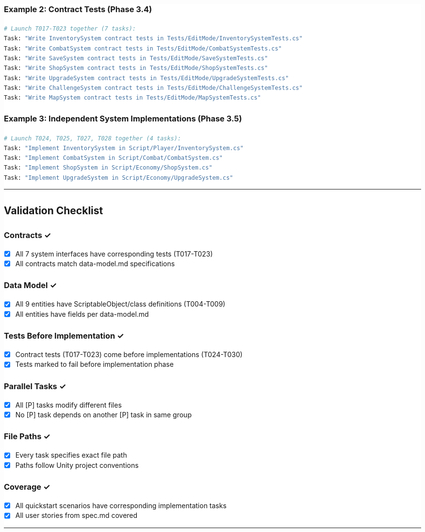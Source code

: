 ### Example 2: Contract Tests (Phase 3.4)
```bash
# Launch T017-T023 together (7 tasks):
Task: "Write InventorySystem contract tests in Tests/EditMode/InventorySystemTests.cs"
Task: "Write CombatSystem contract tests in Tests/EditMode/CombatSystemTests.cs"
Task: "Write SaveSystem contract tests in Tests/EditMode/SaveSystemTests.cs"
Task: "Write ShopSystem contract tests in Tests/EditMode/ShopSystemTests.cs"
Task: "Write UpgradeSystem contract tests in Tests/EditMode/UpgradeSystemTests.cs"
Task: "Write ChallengeSystem contract tests in Tests/EditMode/ChallengeSystemTests.cs"
Task: "Write MapSystem contract tests in Tests/EditMode/MapSystemTests.cs"
```

### Example 3: Independent System Implementations (Phase 3.5)
```bash
# Launch T024, T025, T027, T028 together (4 tasks):
Task: "Implement InventorySystem in Script/Player/InventorySystem.cs"
Task: "Implement CombatSystem in Script/Combat/CombatSystem.cs"
Task: "Implement ShopSystem in Script/Economy/ShopSystem.cs"
Task: "Implement UpgradeSystem in Script/Economy/UpgradeSystem.cs"
```

---

## Validation Checklist

### Contracts ✓
- [x] All 7 system interfaces have corresponding tests (T017-T023)
- [x] All contracts match data-model.md specifications

### Data Model ✓
- [x] All 9 entities have ScriptableObject/class definitions (T004-T009)
- [x] All entities have fields per data-model.md

### Tests Before Implementation ✓
- [x] Contract tests (T017-T023) come before implementations (T024-T030)
- [x] Tests marked to fail before implementation phase

### Parallel Tasks ✓
- [x] All [P] tasks modify different files
- [x] No [P] task depends on another [P] task in same group

### File Paths ✓
- [x] Every task specifies exact file path
- [x] Paths follow Unity project conventions

### Coverage ✓
- [x] All quickstart scenarios have corresponding implementation tasks
- [x] All user stories from spec.md covered

---